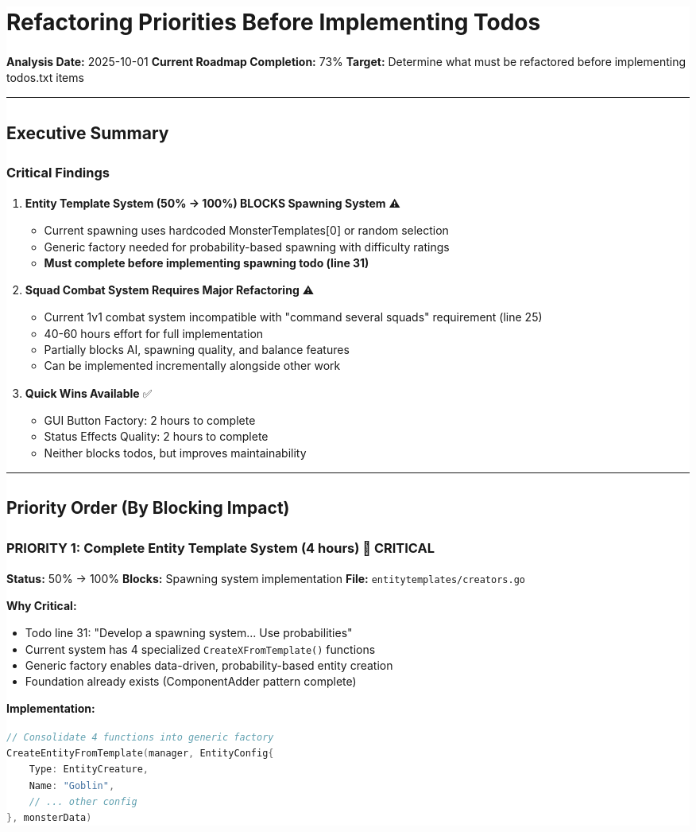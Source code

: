 # Refactoring Priorities Before Implementing Todos

**Analysis Date:** 2025-10-01
**Current Roadmap Completion:** 73%
**Target:** Determine what must be refactored before implementing todos.txt items

---

## Executive Summary

### Critical Findings

1. **Entity Template System (50% → 100%) BLOCKS Spawning System** ⚠️
   - Current spawning uses hardcoded MonsterTemplates[0] or random selection
   - Generic factory needed for probability-based spawning with difficulty ratings
   - **Must complete before implementing spawning todo (line 31)**

2. **Squad Combat System Requires Major Refactoring** ⚠️
   - Current 1v1 combat system incompatible with "command several squads" requirement (line 25)
   - 40-60 hours effort for full implementation
   - Partially blocks AI, spawning quality, and balance features
   - Can be implemented incrementally alongside other work

3. **Quick Wins Available** ✅
   - GUI Button Factory: 2 hours to complete
   - Status Effects Quality: 2 hours to complete
   - Neither blocks todos, but improves maintainability

---

## Priority Order (By Blocking Impact)

### PRIORITY 1: Complete Entity Template System (4 hours) 🔴 CRITICAL

**Status:** 50% → 100%
**Blocks:** Spawning system implementation
**File:** `entitytemplates/creators.go`

**Why Critical:**
- Todo line 31: "Develop a spawning system... Use probabilities"
- Current system has 4 specialized `CreateXFromTemplate()` functions
- Generic factory enables data-driven, probability-based entity creation
- Foundation already exists (ComponentAdder pattern complete)

**Implementation:**
```go
// Consolidate 4 functions into generic factory
CreateEntityFromTemplate(manager, EntityConfig{
    Type: EntityCreature,
    Name: "Goblin",
    // ... other config
}, monsterData)
```
